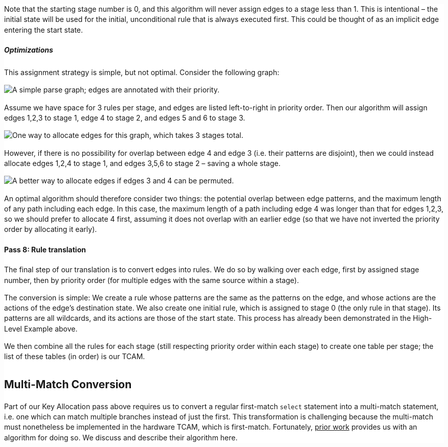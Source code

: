 Note that the starting stage number is 0, and this algorithm will never assign
edges to a stage less than 1. This is intentional – the initial state will be
used for the initial, unconditional rule that is always executed first. This
could be thought of as an implicit edge entering the start state.

##### Optimizations

This assignment strategy is simple, but not optimal. Consider the following
graph:

![A simple parse graph; edges are annotated with their priority.](images/edges1.png)

Assume we have space for 3 rules per stage, and edges are listed left-to-right
in priority order. Then our algorithm will assign edges 1,2,3 to stage 1, edge 4
to stage 2, and edges 5 and 6 to stage 3.

![One way to allocate edges for this graph, which takes 3 stages total.](images/edges2.png)

However, if there is no possibility for overlap between edge 4 and edge 3 (i.e.
their patterns are disjoint), then we could instead allocate edges 1,2,4 to
stage 1, and edges 3,5,6 to stage 2 – saving a whole stage.

![A better way to allocate edges if edges 3 and 4 can be permuted.](images/edges3.png)

An optimal algorithm should therefore consider two things: the potential overlap
between edge patterns, and the maximum length of any path including each edge.
In this case, the maximum length of a path including edge 4 was longer than that
for edges 1,2,3, so we should prefer to allocate 4 first, assuming it does not
overlap with an earlier edge (so that we have not inverted the priority order by
allocating it early).

#### Pass 8: Rule translation

The final step of our translation is to convert edges into rules. We do so by
walking over each edge, first by assigned stage number, then by priority order
(for multiple edges with the same source within a stage).

The conversion is simple: We create a rule whose patterns are the same as the
patterns on the edge, and whose actions are the actions of the edge’s
destination state. We also create one initial rule, which is assigned to stage 0
(the only rule in that stage). Its patterns are all wildcards, and its actions
are those of the start state. This process has already been demonstrated in the
High-Level Example above.

We then combine all the rules for each stage (still respecting priority order
within each stage) to create one table per stage; the list of these tables (in
order) is our TCAM.

## Multi-Match Conversion

Part of our Key Allocation pass above requires us to convert a regular
first-match `select` statement into a multi-match statement, i.e. one which can
match multiple branches instead of just the first. This transformation is
challenging because the multi-match must nonetheless be implemented in the
hardware TCAM, which is first-match. Fortunately,
[prior work](http://oasis.cs.berkeley.edu/publications/yk04.pdf) provides us
with an algorithm for doing so. We discuss and describe their algorithm here.

